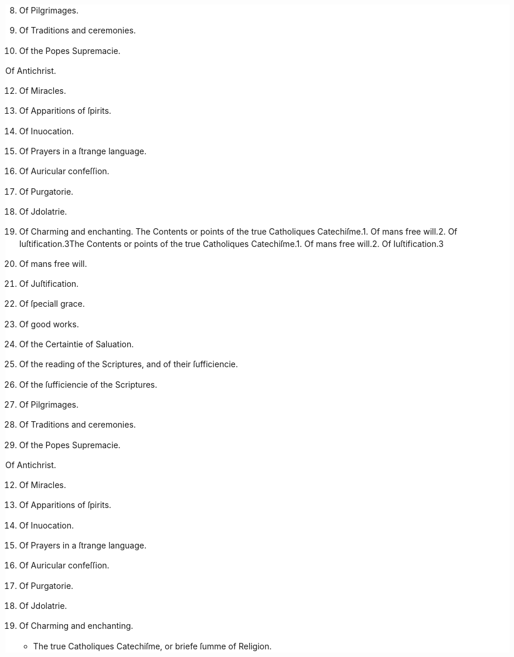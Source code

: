 8. Of Pilgrimages.

9. Of Traditions and ceremonies.

10. Of the Popes Supremacie.

Of Antichrist.

12. Of Miracles.

13. Of Apparitions of ſpirits.

14. Of Inuocation.

15. Of Prayers in a ſtrange language.

16. Of Auricular confeſſion.

17. Of Purgatorie.

18. Of Jdolatrie.

19. Of Charming and enchanting.
The Contents or points of the true Catholiques Catechiſme.1. Of mans free will.2. Of Iuſtification.3The Contents or points of the true Catholiques Catechiſme.1. Of mans free will.2. Of Iuſtification.3
1. Of mans free will.

2. Of Juſtification.

3. Of ſpeciall grace.

4. Of good works.

5. Of the Certaintie of Saluation.

6. Of the reading of the Scriptures, and of their ſufficiencie.

7. Of the ſufficiencie of the Scriptures.

8. Of Pilgrimages.

9. Of Traditions and ceremonies.

10. Of the Popes Supremacie.

Of Antichrist.

12. Of Miracles.

13. Of Apparitions of ſpirits.

14. Of Inuocation.

15. Of Prayers in a ſtrange language.

16. Of Auricular confeſſion.

17. Of Purgatorie.

18. Of Jdolatrie.

19. Of Charming and enchanting.

      * The true Catholiques Catechiſme, or briefe ſumme of Religion.
